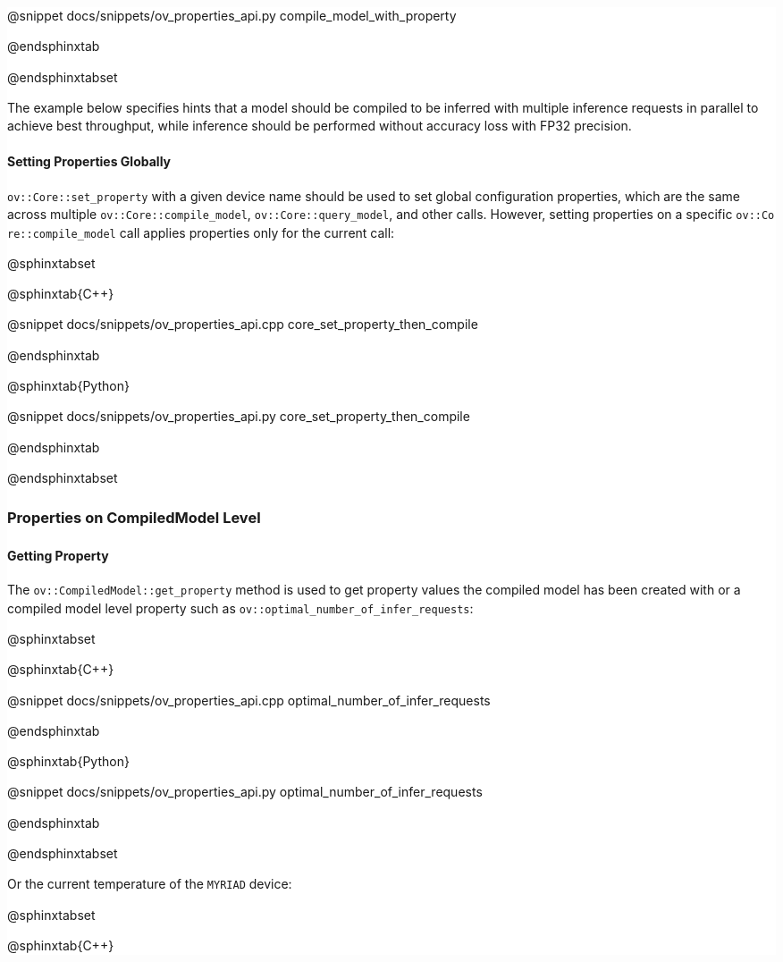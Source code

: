 @snippet  docs/snippets/ov_properties_api.py compile_model_with_property

@endsphinxtab

@endsphinxtabset

The example below specifies hints that a model should be compiled to be inferred with multiple inference requests in parallel to achieve best throughput, while inference should be performed without accuracy loss with FP32 precision.

#### Setting Properties Globally

`ov::Core::set_property` with a given device name should be used to set global configuration properties, which are the same across multiple `ov::Core::compile_model`, `ov::Core::query_model`, and other calls. However, setting properties on a specific `ov::Core::compile_model` call applies properties only for the current call:

@sphinxtabset

@sphinxtab{C++}

@snippet docs/snippets/ov_properties_api.cpp core_set_property_then_compile

@endsphinxtab

@sphinxtab{Python}

@snippet  docs/snippets/ov_properties_api.py core_set_property_then_compile

@endsphinxtab

@endsphinxtabset

### Properties on CompiledModel Level

#### Getting Property

The `ov::CompiledModel::get_property` method is used to get property values the compiled model has been created with or a compiled model level property such as `ov::optimal_number_of_infer_requests`:

@sphinxtabset

@sphinxtab{C++}

@snippet docs/snippets/ov_properties_api.cpp optimal_number_of_infer_requests

@endsphinxtab

@sphinxtab{Python}

@snippet  docs/snippets/ov_properties_api.py optimal_number_of_infer_requests

@endsphinxtab

@endsphinxtabset

Or the current temperature of the `MYRIAD` device:

@sphinxtabset

@sphinxtab{C++}
